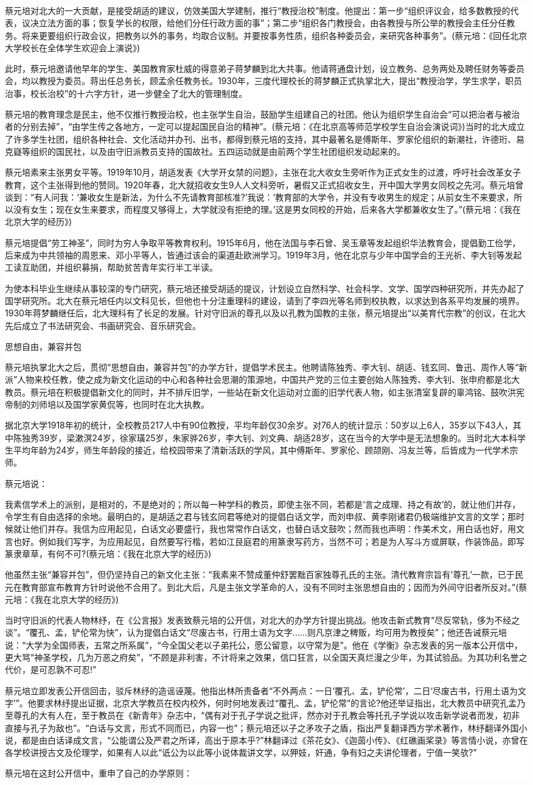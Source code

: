
蔡元培对北大的一大贡献，是接受胡适的建议，仿效美国大学建制，推行“教授治校”制度。他提出：第一步“组织评议会，给多数教授的代表，议决立法方面的事；恢复学长的权限，给他们分任行政方面的事”；第二步“组织各门教授会，由各教授与所公举的教授会主任分任教务。将来更要组织行政会议，把教务以外的事务，均取合议制。并要按事务性质，组织各种委员会，来研究各种事务”。(蔡元培：《回任北京大学校长在全体学生欢迎会上演说》)


此时，蔡元培邀请他早年的学生、美国教育家杜威的得意弟子蒋梦麟到北大共事。他请蒋通盘计划，设立教务、总务两处及聘任财务等委员会，均以教授为委员。蒋出任总务长，顾孟余任教务长。1930年，三度代理校长的蒋梦麟正式执掌北大，提出“教授治学，学生求学，职员治事，校长治校”的十六字方针，进一步健全了北大的管理制度。


蔡元培的教育理念是民主，他不仅推行教授治校，也主张学生自治，鼓励学生组建自己的社团。他认为组织学生自治会“可以把治者与被治者的分别去掉”，“由学生传之各地方，一定可以提起国民自治的精神”。(蔡元培：《在北京高等师范学校学生自治会演说词》)当时的北大成立了许多学生社团，组织各种社会、文化活动并办刊、出书，都得到蔡元培的支持，其中最著名是傅斯年、罗家伦组织的新潮社，许德珩、易克嶷等组织的国民社，以及由守旧派教员支持的国故社。五四运动就是由前两个学生社团组织发动起来的。


蔡元培素来主张男女平等。1919年10月，胡适发表《大学开女禁的问题》，主张在北大收女生旁听作为正式女生的过渡，呼吁社会改革女子教育，这个主张得到他的赞同。1920年春，北大就招收女生9人人文科旁听，暑假又正式招收女生，开中国大学男女同校之先河。蔡元培曾谈到：“有人问我：‘兼收女生是新法，为什么不先请教育部核准?’我说：‘教育部的大学令，并没有专收男生的规定；从前女生不来要求，所以没有女生；现在女生来要求，而程度又够得上，大学就没有拒绝的理。’这是男女同校的开始，后来各大学都兼收女生了。”(蔡元培：《我在北京大学的经历》)


蔡元培提倡“劳工神圣”，同时为穷人争取平等教育权利。1915年6月，他在法国与李石曾、吴玉章等发起组织华法教育会，提倡勤工俭学，后来成为中共领袖的周恩来、邓小平等人，皆通过该会的渠道赴欧洲学习。1919年3月，他在北京与少年中国学会的王光祈、李大钊等发起工读互助团，并组织募捐，帮助贫苦青年实行半工半读。


为使本科毕业生继续从事较深的专门研究，蔡元培还接受胡适的提议，计划设立自然科学、社会科学、文学、国学四种研究所，并先办起了国学研究所。北大在蔡元培任内以文科见长，但他也十分注重理科的建设，请到了李四光等名师到校执教，以求达到各系平均发展的境界。1930年蒋梦麟继任后，北大理科有了长足的发展。针对守旧派的尊孔以及以孔教为国教的主张，蔡元培提出“以美育代宗教”的创议，在北大先后成立了书法研究会、书画研究会、音乐研究会。

思想自由，兼容并包


蔡元培执掌北大之后，贯彻“思想自由，兼容并包”的办学方针，提倡学术民主。他聘请陈独秀、李大钊、胡适、钱玄同、鲁迅、周作人等“新派”人物来校任教，使之成为新文化运动的中心和各种社会思潮的策源地，中国共产党的三位主要创始人陈独秀、李大钊、张申府都是北大教员。蔡元培在积极提倡新文化的同时，并不排斥旧学，一些站在新文化运动对立面的旧学代表人物，如主张清室复辟的辜鸿铭、鼓吹洪宪帝制的刘师培以及国学家黄侃等，也同时在北大执教。


据北京大学1918年初的统计，全校教员217人中有90位教授，平均年龄仅30余岁。对76人的统计显示：50岁以上6人，35岁以下43人，其中陈独秀39岁，梁漱溟24岁，徐家璜25岁，朱家骅26岁，李大钊、刘文典、胡适28岁，这在当今的大学中是无法想象的。当时北大本科学生平均年龄为24岁，师生年龄段的接近，给校园带来了清新活跃的学风，其中傅斯年、罗家伦、顾颉刚、冯友兰等，后皆成为一代学术宗师。

蔡元培说：


我素信学术上的派别，是相对的，不是绝对的；所以每一种学科的教员，即使主张不同，若都是‘言之成理、持之有故’的，就让他们并存，令学生有自由选择的余地。最明白的，是胡适之君与钱玄同君等绝对的提倡白话文学，而刘申叔、黄李刚诸君仍极端维护文言的文学；那时候就让他们并存。我信为应用起见，白话文必要盛行，我也常常作白话文，也替白话文鼓吹；然而我也声明：作美术文，用白话也好，用文言也好。例如我们写字，为应用起见，自然要写行楷，若如江艮庭君的用篆隶写药方，当然不可；若是为人写斗方或屏联，作装饰品，即写篆隶章草，有何不可?(蔡元培：《我在北京大学的经历》)


他虽然主张“兼容并包”，但仍坚持自己的新文化主张：“我素来不赞成董仲舒罢黜百家独尊孔氏的主张。清代教育宗旨有‘尊孔’一款，已于民元在教育部宣布教育方针时说他不合用了。到北大后，凡是主张文学革命的人，没有不同时主张思想自由的；因而为外间守旧者所反对。”(蔡元培：《我在北京大学的经历》)


当时守旧派的代表人物林纾，在《公言报》发表致蔡元培的公开信，对北大的办学方针提出挑战。他攻击新式教育“尽反常轨，侈为不经之谈”。“覆孔、孟，铲伦常为快”，认为提倡白话文“尽废古书，行用土语为文字……则凡京津之稗贩，均可用为教授矣”；他还告诫蔡元培说：“大学为全国师表，五常之所系属”，“今全国父老以子弟托公，愿公留意，以守常为是”。他在《学衡》杂志发表的另一版本公开信中，更大骂“神圣学校，几为万恶之府矣”，“不顾是非利害，不计将来之效果，信口狂言，以全国天真烂漫之少年，为其试验品。为其功利名誉之代价，是可忍孰不可忍!”


蔡元培立即发表公开信回击，驳斥林纾的造谣诬蔑。他指出林所责备者“不外两点：一日‘覆孔、孟，铲伦常’，二日‘尽废古书，行用土语为文字’”。他要求林纾提出证据，北京大学教员在校内校外，何时何地发表过“覆孔、孟，铲伦常”的言论?他还举证指出，北大教员中研究孔孟乃至尊孔的大有人在，至于教员在《新青年》杂志中，“偶有对于孔子学说之批评，然亦对于孔教会等托孔子学说以攻击新学说者而发，初非直接与孔子为敌也”。“白话与文言，形式不同而已，内容一也”；蔡元培还以子之矛攻子之盾，指出严复翻译西方学术著作，林纾翻译外国小说，都是由白话译成文言，“公能谓公及严君之所译，高出于原本乎?”林翻译过《茶花女》、《迦茵小传》、《红礁画桨录》等言情小说，亦曾在各学校讲授古文及伦理学，如果有人以此“诋公为以此等小说体裁讲文学，以狎妓，奸通，争有妇之夫讲伦理者，宁值一笑欤?”

蔡元培在这封公开信中，重申了自己的办学原则：
